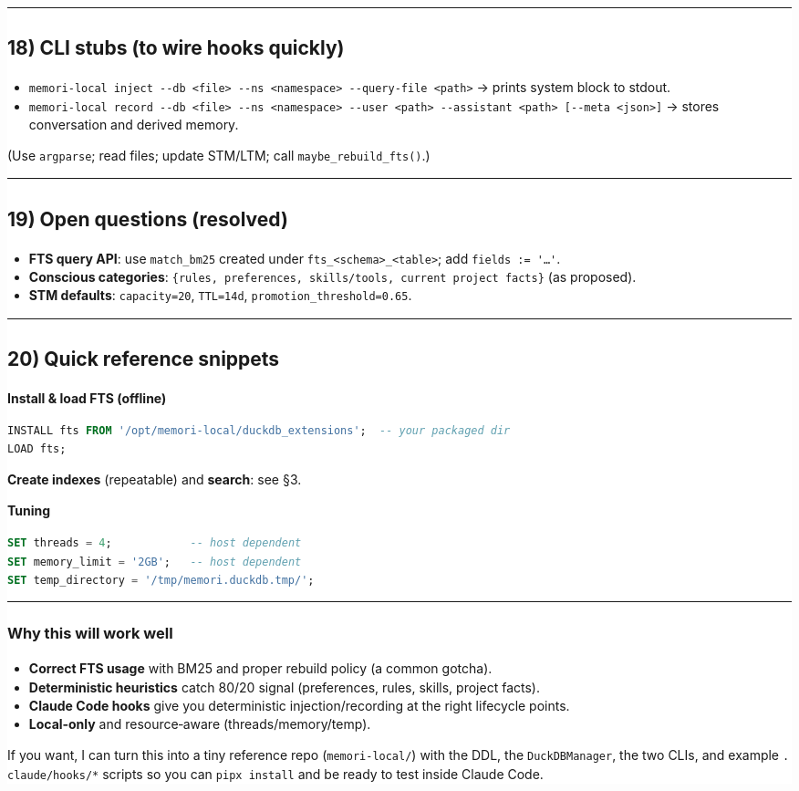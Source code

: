 
---

## 18) CLI stubs (to wire hooks quickly)

* `memori-local inject --db <file> --ns <namespace> --query-file <path>` → prints system block to stdout.
* `memori-local record --db <file> --ns <namespace> --user <path> --assistant <path> [--meta <json>]` → stores conversation and derived memory.

(Use `argparse`; read files; update STM/LTM; call `maybe_rebuild_fts()`.)

---

## 19) Open questions (resolved)

* **FTS query API**: use `match_bm25` created under `fts_<schema>_<table>`; add `fields := '…'`.
* **Conscious categories**: `{rules, preferences, skills/tools, current project facts}` (as proposed).
* **STM defaults**: `capacity=20`, `TTL=14d`, `promotion_threshold=0.65`.

---

## 20) Quick reference snippets

**Install & load FTS (offline)**

```sql
INSTALL fts FROM '/opt/memori-local/duckdb_extensions';  -- your packaged dir
LOAD fts;
```

**Create indexes** (repeatable) and **search**: see §3.

**Tuning**

```sql
SET threads = 4;            -- host dependent
SET memory_limit = '2GB';   -- host dependent
SET temp_directory = '/tmp/memori.duckdb.tmp/';
```

---

### Why this will work well

* **Correct FTS usage** with BM25 and proper rebuild policy (a common gotcha).
* **Deterministic heuristics** catch 80/20 signal (preferences, rules, skills, project facts).
* **Claude Code hooks** give you deterministic injection/recording at the right lifecycle points.
* **Local‑only** and resource‑aware (threads/memory/temp).

If you want, I can turn this into a tiny reference repo (`memori-local/`) with the DDL, the `DuckDBManager`, the two CLIs, and example `.claude/hooks/*` scripts so you can `pipx install` and be ready to test inside Claude Code.
